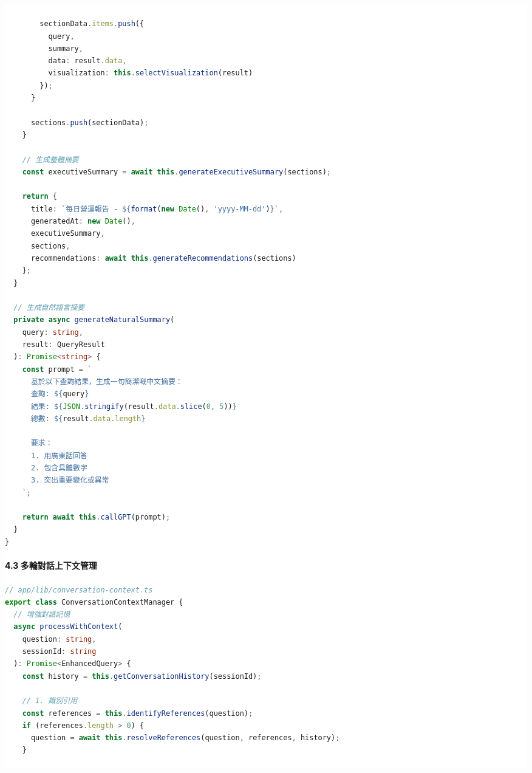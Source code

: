 ```typescript
        
        sectionData.items.push({
          query,
          summary,
          data: result.data,
          visualization: this.selectVisualization(result)
        });
      }
      
      sections.push(sectionData);
    }
    
    // 生成整體摘要
    const executiveSummary = await this.generateExecutiveSummary(sections);
    
    return {
      title: `每日營運報告 - ${format(new Date(), 'yyyy-MM-dd')}`,
      generatedAt: new Date(),
      executiveSummary,
      sections,
      recommendations: await this.generateRecommendations(sections)
    };
  }
  
  // 生成自然語言摘要
  private async generateNaturalSummary(
    query: string, 
    result: QueryResult
  ): Promise<string> {
    const prompt = `
      基於以下查詢結果，生成一句簡潔嘅中文摘要：
      查詢: ${query}
      結果: ${JSON.stringify(result.data.slice(0, 5))}
      總數: ${result.data.length}
      
      要求：
      1. 用廣東話回答
      2. 包含具體數字
      3. 突出重要變化或異常
    `;
    
    return await this.callGPT(prompt);
  }
}
```

#### 4.3 多輪對話上下文管理
```typescript
// app/lib/conversation-context.ts
export class ConversationContextManager {
  // 增強對話記憶
  async processWithContext(
    question: string, 
    sessionId: string
  ): Promise<EnhancedQuery> {
    const history = this.getConversationHistory(sessionId);
    
    // 1. 識別引用
    const references = this.identifyReferences(question);
    if (references.length > 0) {
      question = await this.resolveReferences(question, references, history);
    }
    
```